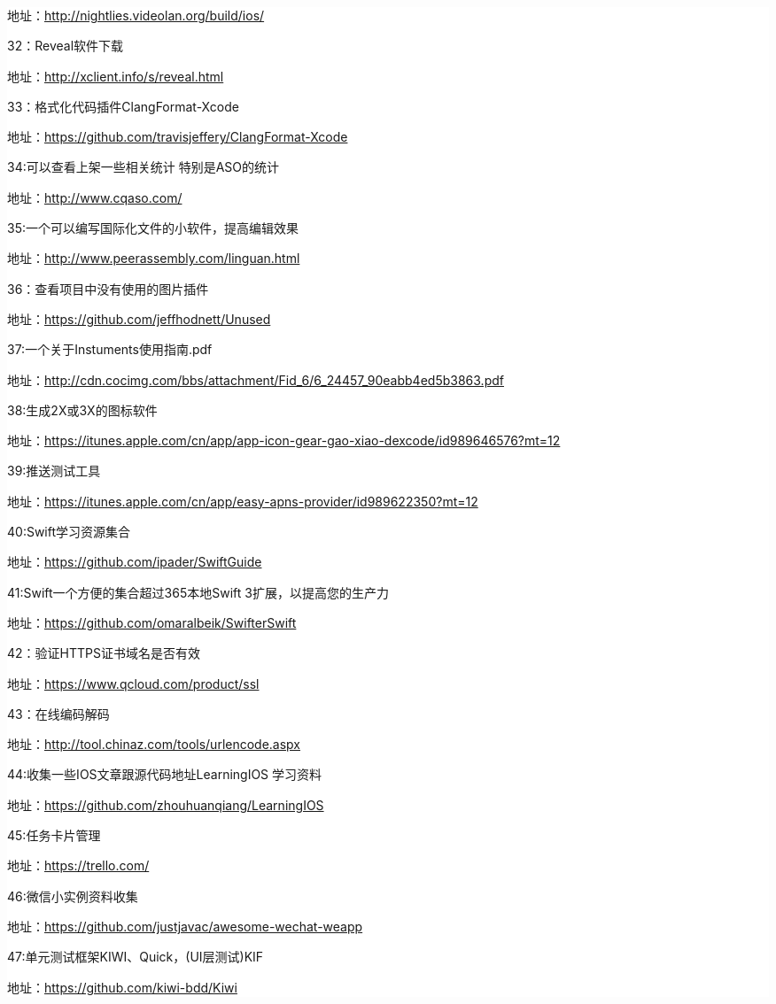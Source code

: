地址：http://nightlies.videolan.org/build/ios/

32：Reveal软件下载

地址：http://xclient.info/s/reveal.html

33：格式化代码插件ClangFormat-Xcode

地址：https://github.com/travisjeffery/ClangFormat-Xcode

34:可以查看上架一些相关统计 特别是ASO的统计

地址：http://www.cqaso.com/

35:一个可以编写国际化文件的小软件，提高编辑效果

地址：http://www.peerassembly.com/linguan.html

36：查看项目中没有使用的图片插件

地址：https://github.com/jeffhodnett/Unused

37:一个关于Instuments使用指南.pdf

地址：http://cdn.cocimg.com/bbs/attachment/Fid_6/6_24457_90eabb4ed5b3863.pdf

38:生成2X或3X的图标软件

地址：https://itunes.apple.com/cn/app/app-icon-gear-gao-xiao-dexcode/id989646576?mt=12

39:推送测试工具

地址：https://itunes.apple.com/cn/app/easy-apns-provider/id989622350?mt=12

40:Swift学习资源集合

地址：https://github.com/ipader/SwiftGuide

41:Swift一个方便的集合超过365本地Swift 3扩展，以提高您的生产力

地址：https://github.com/omaralbeik/SwifterSwift

42：验证HTTPS证书域名是否有效

地址：https://www.qcloud.com/product/ssl

43：在线编码解码

地址：http://tool.chinaz.com/tools/urlencode.aspx

44:收集一些IOS文章跟源代码地址LearningIOS 学习资料

地址：https://github.com/zhouhuanqiang/LearningIOS

45:任务卡片管理

地址：https://trello.com/

46:微信小实例资料收集

地址：https://github.com/justjavac/awesome-wechat-weapp

47:单元测试框架KIWI、Quick，(UI层测试)KIF

地址：https://github.com/kiwi-bdd/Kiwi
